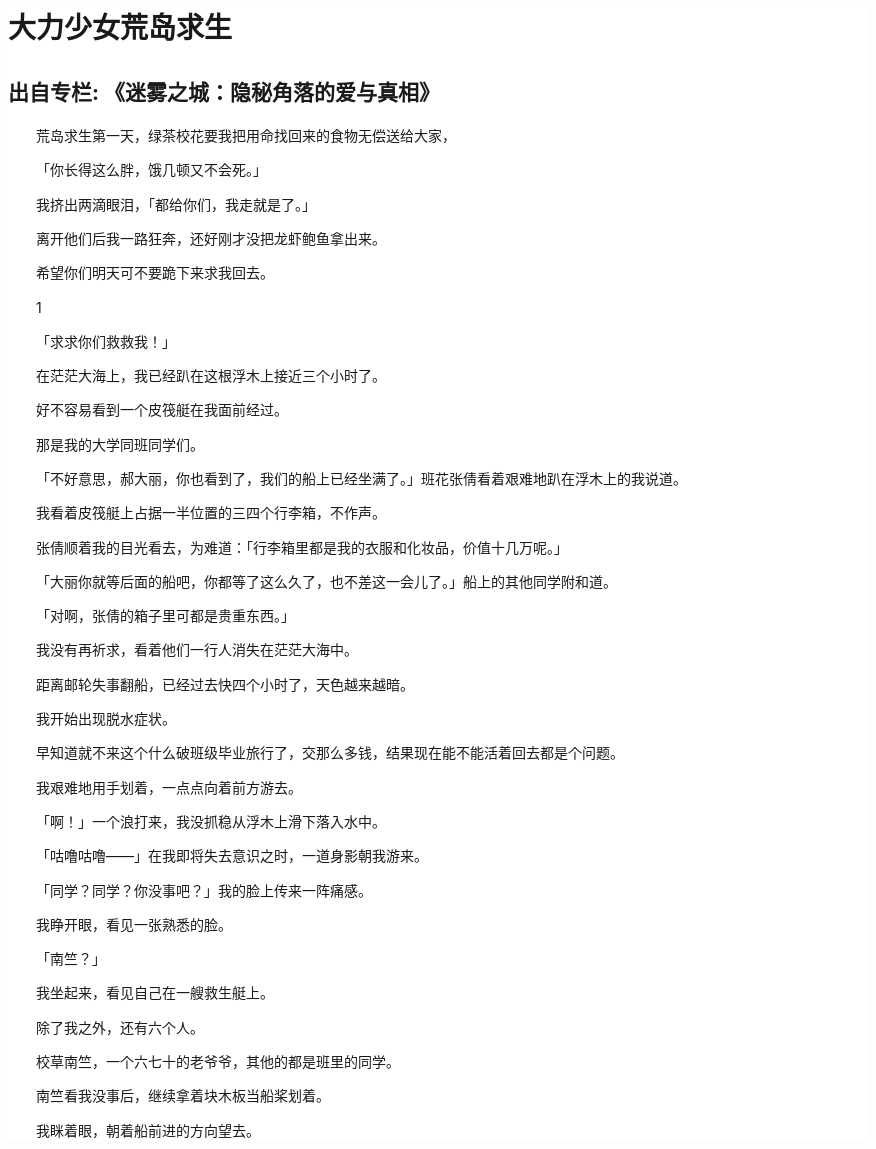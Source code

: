 # 大力少女荒岛求生  
## 出自专栏: 《迷雾之城：隐秘角落的爱与真相》  
&emsp;&emsp;荒岛求生第一天，绿茶校花要我把用命找回来的食物无偿送给大家，  
  
&emsp;&emsp;「你长得这么胖，饿几顿又不会死。」  
  
&emsp;&emsp;我挤出两滴眼泪，「都给你们，我走就是了。」  
  
&emsp;&emsp;离开他们后我一路狂奔，还好刚才没把龙虾鲍鱼拿出来。  
  
&emsp;&emsp;希望你们明天可不要跪下来求我回去。  
  
&emsp;&emsp;1  
  
&emsp;&emsp;「求求你们救救我！」  
  
&emsp;&emsp;在茫茫大海上，我已经趴在这根浮木上接近三个小时了。  
  
&emsp;&emsp;好不容易看到一个皮筏艇在我面前经过。  
  
&emsp;&emsp;那是我的大学同班同学们。  
  
&emsp;&emsp;「不好意思，郝大丽，你也看到了，我们的船上已经坐满了。」班花张倩看着艰难地趴在浮木上的我说道。  
  
&emsp;&emsp;我看着皮筏艇上占据一半位置的三四个行李箱，不作声。  
  
&emsp;&emsp;张倩顺着我的目光看去，为难道：「行李箱里都是我的衣服和化妆品，价值十几万呢。」  
  
&emsp;&emsp;「大丽你就等后面的船吧，你都等了这么久了，也不差这一会儿了。」船上的其他同学附和道。  
  
&emsp;&emsp;「对啊，张倩的箱子里可都是贵重东西。」  
  
&emsp;&emsp;我没有再祈求，看着他们一行人消失在茫茫大海中。  
  
&emsp;&emsp;距离邮轮失事翻船，已经过去快四个小时了，天色越来越暗。  
  
&emsp;&emsp;我开始出现脱水症状。  
  
&emsp;&emsp;早知道就不来这个什么破班级毕业旅行了，交那么多钱，结果现在能不能活着回去都是个问题。  
  
&emsp;&emsp;我艰难地用手划着，一点点向着前方游去。  
  
&emsp;&emsp;「啊！」一个浪打来，我没抓稳从浮木上滑下落入水中。  
  
&emsp;&emsp;「咕噜咕噜——」在我即将失去意识之时，一道身影朝我游来。  
  
&emsp;&emsp;「同学？同学？你没事吧？」我的脸上传来一阵痛感。  
  
&emsp;&emsp;我睁开眼，看见一张熟悉的脸。  
  
&emsp;&emsp;「南竺？」  
  
&emsp;&emsp;我坐起来，看见自己在一艘救生艇上。  
  
&emsp;&emsp;除了我之外，还有六个人。  
  
&emsp;&emsp;校草南竺，一个六七十的老爷爷，其他的都是班里的同学。  
  
&emsp;&emsp;南竺看我没事后，继续拿着块木板当船桨划着。  
  
&emsp;&emsp;我眯着眼，朝着船前进的方向望去。  
  